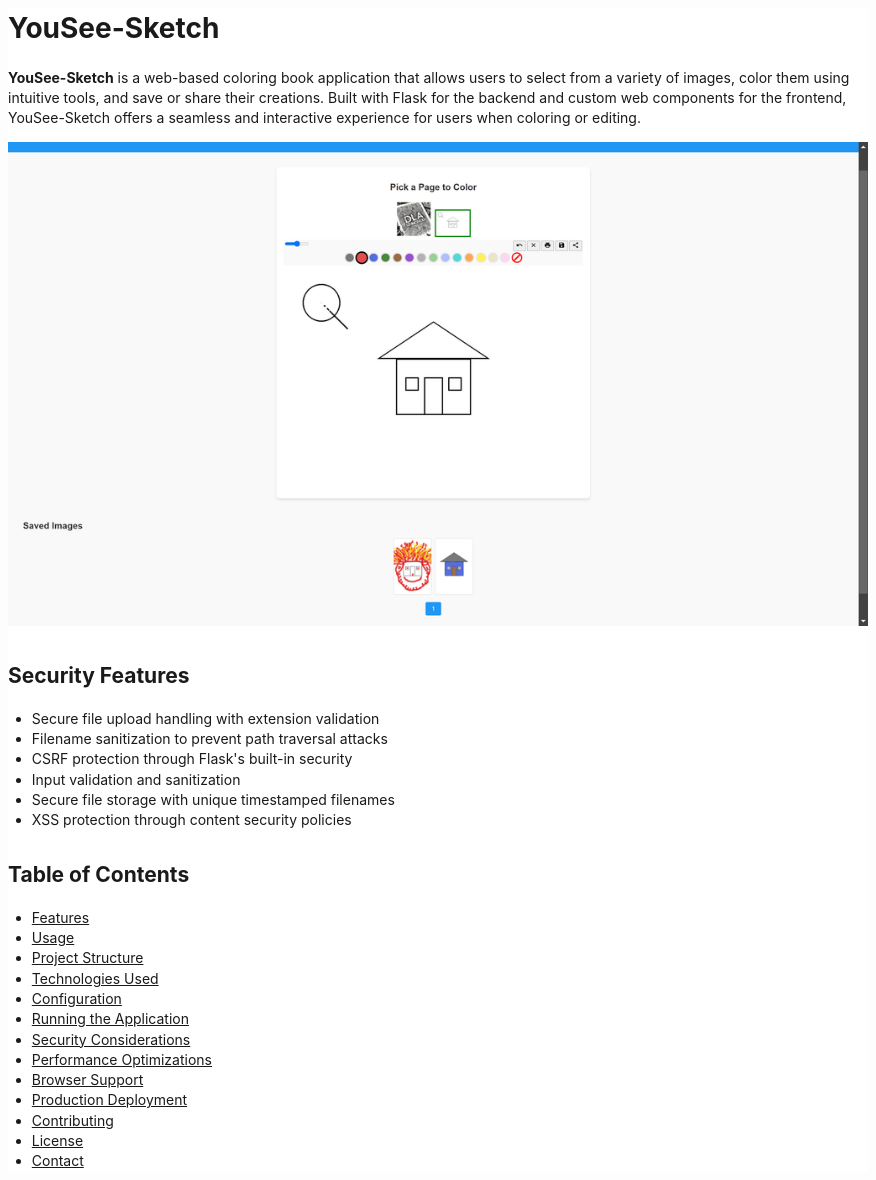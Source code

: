 # YouSee-Sketch

**YouSee-Sketch** is a web-based coloring book application that allows users to select from a variety of images, color them using intuitive tools, and save or share their creations. Built with Flask for the backend and custom web components for the frontend, YouSee-Sketch offers a seamless and interactive experience for users when coloring or editing.

![UC-Sketch Screenshot](static/docs/Screenshot.png)

## Security Features

- Secure file upload handling with extension validation
- Filename sanitization to prevent path traversal attacks
- CSRF protection through Flask's built-in security
- Input validation and sanitization
- Secure file storage with unique timestamped filenames
- XSS protection through content security policies

## Table of Contents

- [Features](#features)
- [Usage](#usage)
- [Project Structure](#project-structure)
- [Technologies Used](#technologies-used)
- [Configuration](#configuration)
- [Running the Application](#running-the-application)
- [Security Considerations](#security-considerations)
- [Performance Optimizations](#performance-optimizations)
- [Browser Support](#browser-support)
- [Production Deployment](#production-deployment)
- [Contributing](#contributing)
- [License](#license)
- [Contact](#contact)
